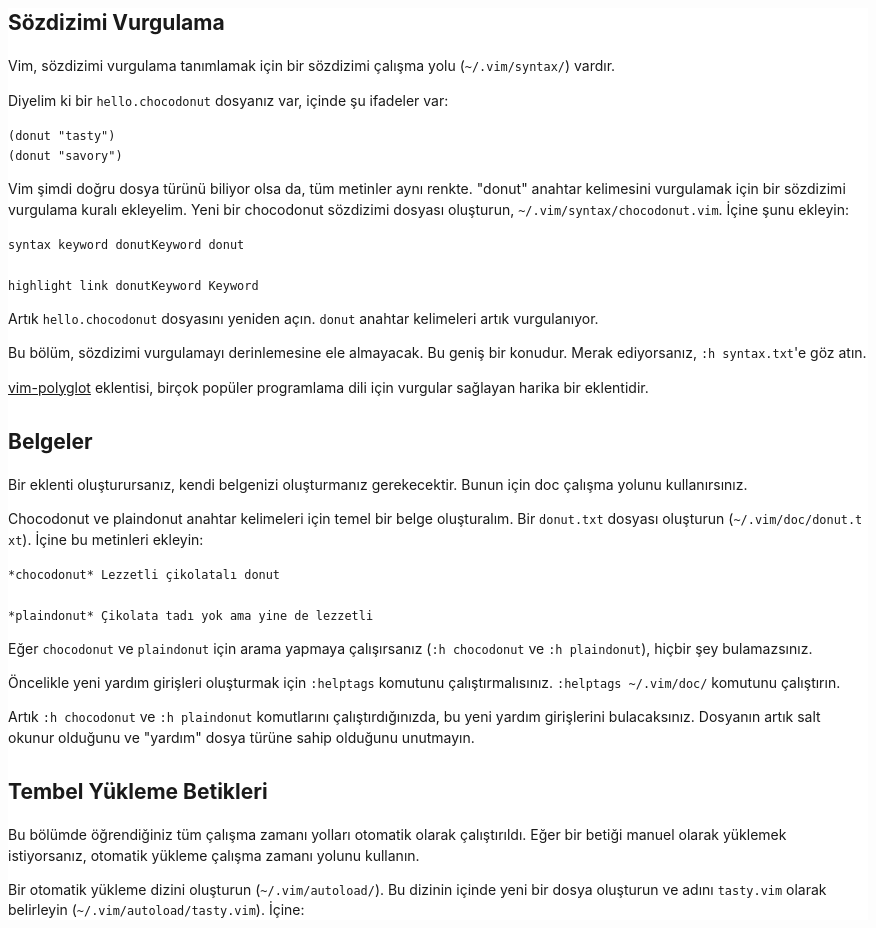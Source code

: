## Sözdizimi Vurgulama

Vim, sözdizimi vurgulama tanımlamak için bir sözdizimi çalışma yolu (`~/.vim/syntax/`) vardır.

Diyelim ki bir `hello.chocodonut` dosyanız var, içinde şu ifadeler var:

```shell
(donut "tasty")
(donut "savory")
```

Vim şimdi doğru dosya türünü biliyor olsa da, tüm metinler aynı renkte. "donut" anahtar kelimesini vurgulamak için bir sözdizimi vurgulama kuralı ekleyelim. Yeni bir chocodonut sözdizimi dosyası oluşturun, `~/.vim/syntax/chocodonut.vim`. İçine şunu ekleyin:

```shell
syntax keyword donutKeyword donut

highlight link donutKeyword Keyword
```

Artık `hello.chocodonut` dosyasını yeniden açın. `donut` anahtar kelimeleri artık vurgulanıyor.

Bu bölüm, sözdizimi vurgulamayı derinlemesine ele almayacak. Bu geniş bir konudur. Merak ediyorsanız, `:h syntax.txt`'e göz atın.

[vim-polyglot](https://github.com/sheerun/vim-polyglot) eklentisi, birçok popüler programlama dili için vurgular sağlayan harika bir eklentidir.

## Belgeler

Bir eklenti oluşturursanız, kendi belgenizi oluşturmanız gerekecektir. Bunun için doc çalışma yolunu kullanırsınız.

Chocodonut ve plaindonut anahtar kelimeleri için temel bir belge oluşturalım. Bir `donut.txt` dosyası oluşturun (`~/.vim/doc/donut.txt`). İçine bu metinleri ekleyin:

```shell
*chocodonut* Lezzetli çikolatalı donut

*plaindonut* Çikolata tadı yok ama yine de lezzetli
```

Eğer `chocodonut` ve `plaindonut` için arama yapmaya çalışırsanız (`:h chocodonut` ve `:h plaindonut`), hiçbir şey bulamazsınız.

Öncelikle yeni yardım girişleri oluşturmak için `:helptags` komutunu çalıştırmalısınız. `:helptags ~/.vim/doc/` komutunu çalıştırın.

Artık `:h chocodonut` ve `:h plaindonut` komutlarını çalıştırdığınızda, bu yeni yardım girişlerini bulacaksınız. Dosyanın artık salt okunur olduğunu ve "yardım" dosya türüne sahip olduğunu unutmayın.
## Tembel Yükleme Betikleri

Bu bölümde öğrendiğiniz tüm çalışma zamanı yolları otomatik olarak çalıştırıldı. Eğer bir betiği manuel olarak yüklemek istiyorsanız, otomatik yükleme çalışma zamanı yolunu kullanın.

Bir otomatik yükleme dizini oluşturun (`~/.vim/autoload/`). Bu dizinin içinde yeni bir dosya oluşturun ve adını `tasty.vim` olarak belirleyin (`~/.vim/autoload/tasty.vim`). İçine:
